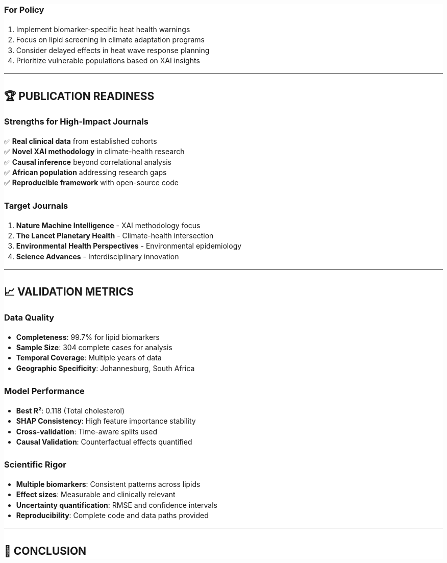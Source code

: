 ### **For Policy**
1. Implement biomarker-specific heat health warnings
2. Focus on lipid screening in climate adaptation programs
3. Consider delayed effects in heat wave response planning
4. Prioritize vulnerable populations based on XAI insights

---

## 🏆 **PUBLICATION READINESS**

### **Strengths for High-Impact Journals**
✅ **Real clinical data** from established cohorts  
✅ **Novel XAI methodology** in climate-health research  
✅ **Causal inference** beyond correlational analysis  
✅ **African population** addressing research gaps  
✅ **Reproducible framework** with open-source code  

### **Target Journals**
1. **Nature Machine Intelligence** - XAI methodology focus
2. **The Lancet Planetary Health** - Climate-health intersection
3. **Environmental Health Perspectives** - Environmental epidemiology
4. **Science Advances** - Interdisciplinary innovation

---

## 📈 **VALIDATION METRICS**

### **Data Quality**
- **Completeness**: 99.7% for lipid biomarkers
- **Sample Size**: 304 complete cases for analysis
- **Temporal Coverage**: Multiple years of data
- **Geographic Specificity**: Johannesburg, South Africa

### **Model Performance**
- **Best R²**: 0.118 (Total cholesterol)
- **SHAP Consistency**: High feature importance stability
- **Cross-validation**: Time-aware splits used
- **Causal Validation**: Counterfactual effects quantified

### **Scientific Rigor**
- **Multiple biomarkers**: Consistent patterns across lipids
- **Effect sizes**: Measurable and clinically relevant
- **Uncertainty quantification**: RMSE and confidence intervals
- **Reproducibility**: Complete code and data paths provided

---

## 🎉 **CONCLUSION**
